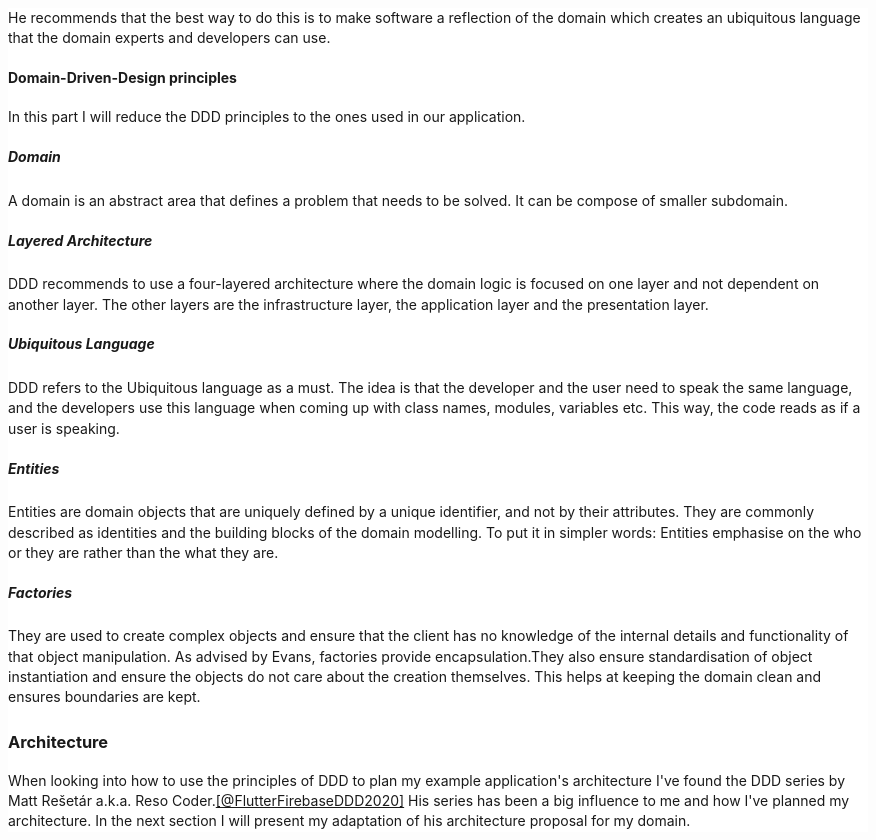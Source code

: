 He recommends that the best way to do this is to make software a
reflection of the domain which creates an ubiquitous language that the
domain experts and developers can use.

#### Domain-Driven-Design principles

In this part I will reduce the DDD principles to the ones used in our
application.

##### Domain

A domain is an abstract area that defines a problem that needs to be
solved. It can be compose of smaller subdomain.

##### Layered Architecture

DDD recommends to use a four-layered architecture where the domain logic
is focused on one layer and not dependent on another layer. The other
layers are the infrastructure layer, the application layer and the
presentation layer.

##### Ubiquitous Language

DDD refers to the Ubiquitous language as a must. The idea is that the
developer and the user need to speak the same language, and the
developers use this language when coming up with class names, modules,
variables etc. This way, the code reads as if a user is speaking.

##### Entities

Entities are domain objects that are uniquely defined by a unique
identifier, and not by their attributes. They are commonly described as
identities and the building blocks of the domain modelling. To put it in
simpler words: Entities emphasise on the who or they are rather than the
what they are.

##### Factories

They are used to create complex objects and ensure that the client has
no knowledge of the internal details and functionality of that object
manipulation. As advised by Evans, factories provide encapsulation.They
also ensure standardisation of object instantiation and ensure the
objects do not care about the creation themselves. This helps at keeping
the domain clean and ensures boundaries are kept.

### Architecture

When looking into how to use the principles of DDD to plan my example
application's architecture I've found the DDD series by Matt Rešetár
a.k.a. Reso
Coder.[[@FlutterFirebaseDDD2020]](https://resocoder.com/2020/03/09/flutter-firebase-ddd-course-1-domain-driven-design-principles/)
His series has been a big influence to me and how I've planned my
architecture. In the next section I will present my adaptation of his
architecture proposal for my domain.
